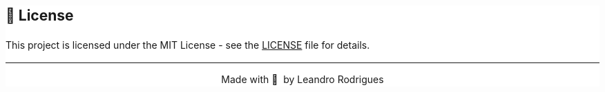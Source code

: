 ## 📝 License

This project is licensed under the MIT License - see the [LICENSE](LICENSE) file for details.

---

<p align="center">
  Made with 💜&nbsp; by  Leandro Rodrigues
</p>
